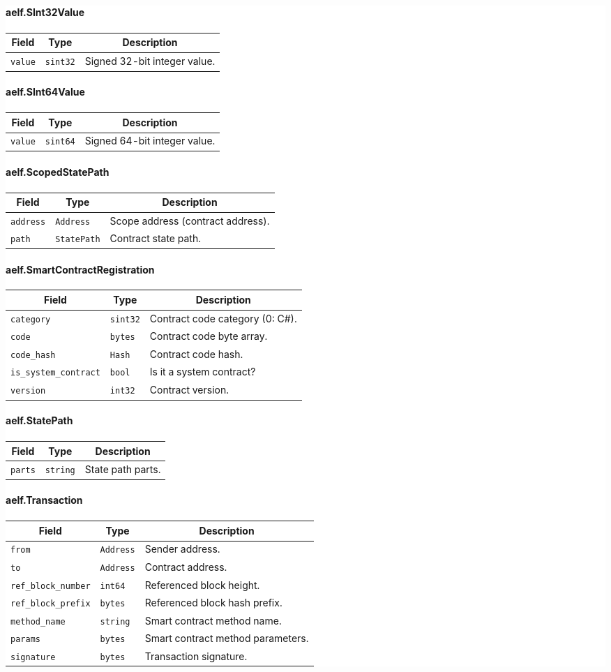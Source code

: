#### aelf.SInt32Value

| Field   | Type    | Description                  |
|---------|---------|------------------------------|
| `value` | `sint32`| Signed 32-bit integer value. |

#### aelf.SInt64Value

| Field   | Type    | Description                  |
|---------|---------|------------------------------|
| `value` | `sint64`| Signed 64-bit integer value. |

#### aelf.ScopedStatePath

| Field     | Type    | Description                        |
|-----------|---------|------------------------------------|
| `address` | `Address` | Scope address (contract address). |
| `path`    | `StatePath` | Contract state path.           |

#### aelf.SmartContractRegistration

| Field              | Type     | Description                      |
|--------------------|----------|----------------------------------|
| `category`         | `sint32` | Contract code category (0: C#).  |
| `code`             | `bytes`  | Contract code byte array.        |
| `code_hash`        | `Hash`   | Contract code hash.              |
| `is_system_contract`| `bool`  | Is it a system contract?         |
| `version`          | `int32`  | Contract version.                |

#### aelf.StatePath

| Field   | Type    | Description                          |
|---------|---------|--------------------------------------|
| `parts` | `string`| State path parts.                    |

#### aelf.Transaction

| Field            | Type         | Description                        |
|------------------|--------------|------------------------------------|
| `from`           | `Address`    | Sender address.                    |
| `to`             | `Address`    | Contract address.                  |
| `ref_block_number`| `int64`     | Referenced block height.           |
| `ref_block_prefix`| `bytes`     | Referenced block hash prefix.      |
| `method_name`    | `string`     | Smart contract method name.        |
| `params`         | `bytes`      | Smart contract method parameters.  |
| `signature`      | `bytes`      | Transaction signature.             |
